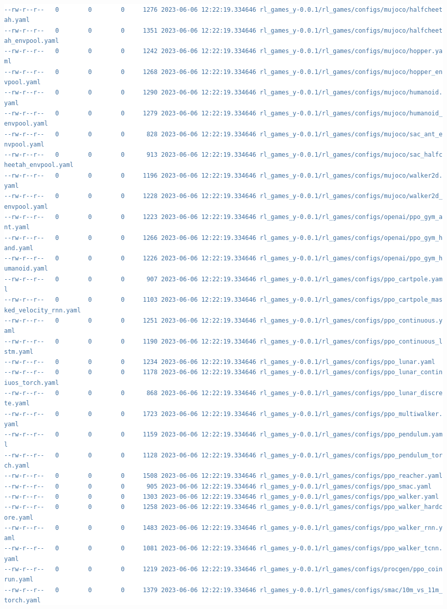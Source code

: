 ```diff
--rw-r--r--   0        0        0     1276 2023-06-06 12:22:19.334646 rl_games_y-0.0.1/rl_games/configs/mujoco/halfcheetah.yaml
--rw-r--r--   0        0        0     1351 2023-06-06 12:22:19.334646 rl_games_y-0.0.1/rl_games/configs/mujoco/halfcheetah_envpool.yaml
--rw-r--r--   0        0        0     1242 2023-06-06 12:22:19.334646 rl_games_y-0.0.1/rl_games/configs/mujoco/hopper.yaml
--rw-r--r--   0        0        0     1268 2023-06-06 12:22:19.334646 rl_games_y-0.0.1/rl_games/configs/mujoco/hopper_envpool.yaml
--rw-r--r--   0        0        0     1290 2023-06-06 12:22:19.334646 rl_games_y-0.0.1/rl_games/configs/mujoco/humanoid.yaml
--rw-r--r--   0        0        0     1279 2023-06-06 12:22:19.334646 rl_games_y-0.0.1/rl_games/configs/mujoco/humanoid_envpool.yaml
--rw-r--r--   0        0        0      828 2023-06-06 12:22:19.334646 rl_games_y-0.0.1/rl_games/configs/mujoco/sac_ant_envpool.yaml
--rw-r--r--   0        0        0      913 2023-06-06 12:22:19.334646 rl_games_y-0.0.1/rl_games/configs/mujoco/sac_halfcheetah_envpool.yaml
--rw-r--r--   0        0        0     1196 2023-06-06 12:22:19.334646 rl_games_y-0.0.1/rl_games/configs/mujoco/walker2d.yaml
--rw-r--r--   0        0        0     1228 2023-06-06 12:22:19.334646 rl_games_y-0.0.1/rl_games/configs/mujoco/walker2d_envpool.yaml
--rw-r--r--   0        0        0     1223 2023-06-06 12:22:19.334646 rl_games_y-0.0.1/rl_games/configs/openai/ppo_gym_ant.yaml
--rw-r--r--   0        0        0     1266 2023-06-06 12:22:19.334646 rl_games_y-0.0.1/rl_games/configs/openai/ppo_gym_hand.yaml
--rw-r--r--   0        0        0     1226 2023-06-06 12:22:19.334646 rl_games_y-0.0.1/rl_games/configs/openai/ppo_gym_humanoid.yaml
--rw-r--r--   0        0        0      907 2023-06-06 12:22:19.334646 rl_games_y-0.0.1/rl_games/configs/ppo_cartpole.yaml
--rw-r--r--   0        0        0     1103 2023-06-06 12:22:19.334646 rl_games_y-0.0.1/rl_games/configs/ppo_cartpole_masked_velocity_rnn.yaml
--rw-r--r--   0        0        0     1251 2023-06-06 12:22:19.334646 rl_games_y-0.0.1/rl_games/configs/ppo_continuous.yaml
--rw-r--r--   0        0        0     1190 2023-06-06 12:22:19.334646 rl_games_y-0.0.1/rl_games/configs/ppo_continuous_lstm.yaml
--rw-r--r--   0        0        0     1234 2023-06-06 12:22:19.334646 rl_games_y-0.0.1/rl_games/configs/ppo_lunar.yaml
--rw-r--r--   0        0        0     1178 2023-06-06 12:22:19.334646 rl_games_y-0.0.1/rl_games/configs/ppo_lunar_continiuos_torch.yaml
--rw-r--r--   0        0        0      868 2023-06-06 12:22:19.334646 rl_games_y-0.0.1/rl_games/configs/ppo_lunar_discrete.yaml
--rw-r--r--   0        0        0     1723 2023-06-06 12:22:19.334646 rl_games_y-0.0.1/rl_games/configs/ppo_multiwalker.yaml
--rw-r--r--   0        0        0     1159 2023-06-06 12:22:19.334646 rl_games_y-0.0.1/rl_games/configs/ppo_pendulum.yaml
--rw-r--r--   0        0        0     1128 2023-06-06 12:22:19.334646 rl_games_y-0.0.1/rl_games/configs/ppo_pendulum_torch.yaml
--rw-r--r--   0        0        0     1508 2023-06-06 12:22:19.334646 rl_games_y-0.0.1/rl_games/configs/ppo_reacher.yaml
--rw-r--r--   0        0        0      905 2023-06-06 12:22:19.334646 rl_games_y-0.0.1/rl_games/configs/ppo_smac.yaml
--rw-r--r--   0        0        0     1303 2023-06-06 12:22:19.334646 rl_games_y-0.0.1/rl_games/configs/ppo_walker.yaml
--rw-r--r--   0        0        0     1258 2023-06-06 12:22:19.334646 rl_games_y-0.0.1/rl_games/configs/ppo_walker_hardcore.yaml
--rw-r--r--   0        0        0     1483 2023-06-06 12:22:19.334646 rl_games_y-0.0.1/rl_games/configs/ppo_walker_rnn.yaml
--rw-r--r--   0        0        0     1081 2023-06-06 12:22:19.334646 rl_games_y-0.0.1/rl_games/configs/ppo_walker_tcnn.yaml
--rw-r--r--   0        0        0     1219 2023-06-06 12:22:19.334646 rl_games_y-0.0.1/rl_games/configs/procgen/ppo_coinrun.yaml
--rw-r--r--   0        0        0     1379 2023-06-06 12:22:19.334646 rl_games_y-0.0.1/rl_games/configs/smac/10m_vs_11m_torch.yaml
```